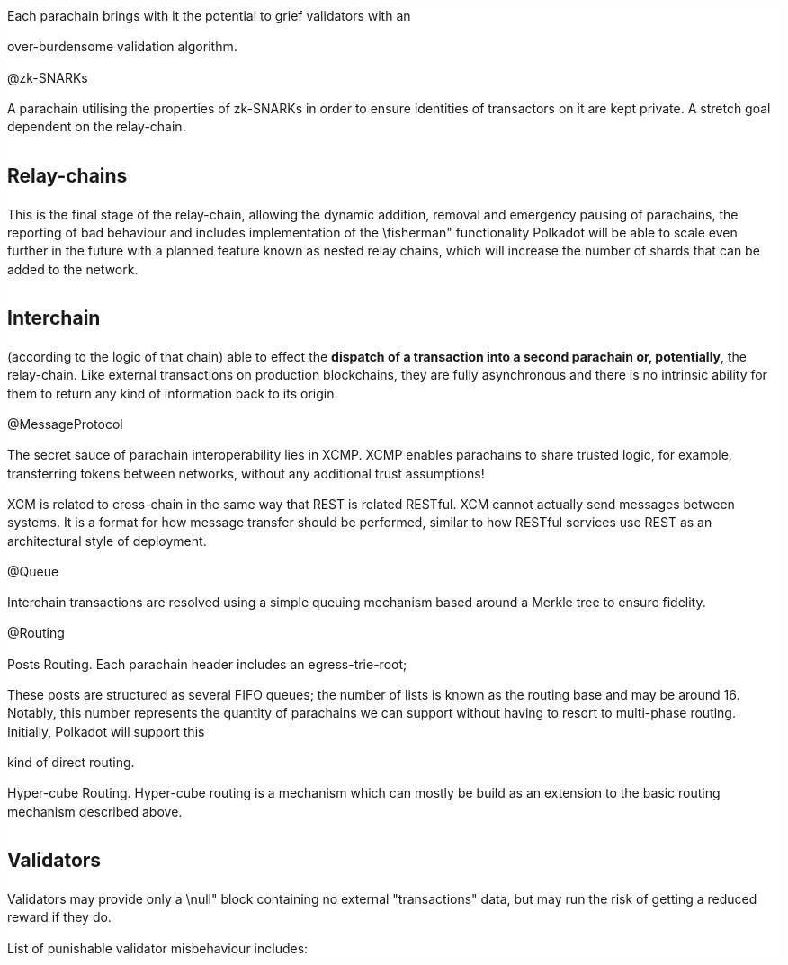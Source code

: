  Each parachain brings with it the potential to grief validators with an

over-burdensome validation algorithm.

@zk-SNARKs

A parachain utilising the properties of zk-SNARKs in order to ensure identities of transactors on it are kept private. A stretch goal dependent on the relay-chain.

## Relay-chains

This is the final stage of the relay-chain, allowing the dynamic addition, removal and emergency pausing of parachains, the reporting of bad behaviour and includes implementation of the \fisherman" functionality Polkadot will be able to scale even further in the future with a planned feature known as nested relay chains, which will increase the number of shards that can be added to the network.

## Interchain

(according to the logic of that chain) able to effect the **dispatch of a transaction into a second parachain or, potentially**, the relay-chain. Like external transactions on production blockchains, they are fully asynchronous and there is no intrinsic ability for them to return any kind of information back to its origin.

@MessageProtocol

The secret sauce of parachain interoperability lies in XCMP. XCMP enables parachains to share trusted logic, for example, transferring tokens between networks, without any additional trust assumptions!

XCM is related to cross-chain in the same way that REST is related RESTful. XCM cannot actually send messages between systems. It is a format for how message transfer should be performed, similar to how RESTful services use REST as an architectural style of deployment.

@Queue

Interchain transactions are resolved using a simple queuing mechanism based around a Merkle tree to ensure fidelity.

@Routing

Posts Routing. Each parachain header includes an egress-trie-root;

These posts are structured as several FIFO queues; the number of lists is known as the routing base and may be around 16. Notably, this number represents the quantity of parachains we can support without having to resort to multi-phase routing. Initially, Polkadot will support this

kind of direct routing.

Hyper-cube Routing. Hyper-cube routing is a mechanism which can mostly be build as an extension to the basic routing mechanism described above.

## Validators 

Validators may provide only a \null" block containing no external "transactions" data, but may run the risk of getting a reduced reward if they do. 

List of punishable validator misbehaviour includes:
